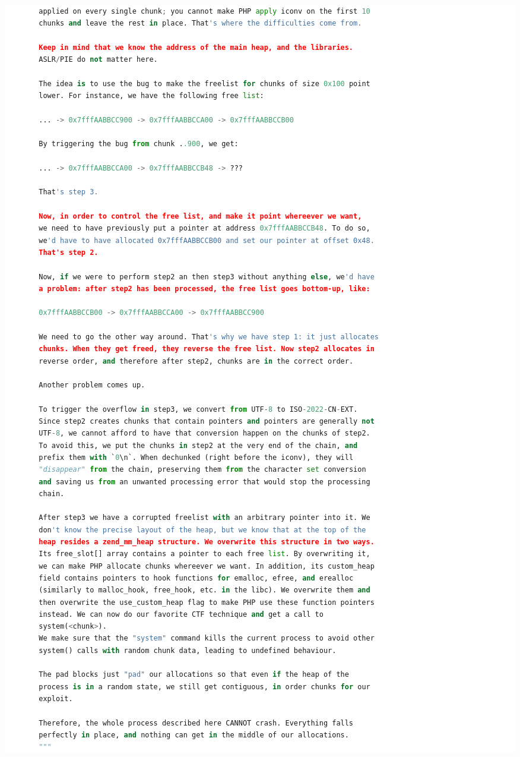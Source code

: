 ```python
        applied on every single chunk; you cannot make PHP apply iconv on the first 10
        chunks and leave the rest in place. That's where the difficulties come from.

        Keep in mind that we know the address of the main heap, and the libraries.
        ASLR/PIE do not matter here.

        The idea is to use the bug to make the freelist for chunks of size 0x100 point
        lower. For instance, we have the following free list:

        ... -> 0x7fffAABBCC900 -> 0x7fffAABBCCA00 -> 0x7fffAABBCCB00

        By triggering the bug from chunk ..900, we get:

        ... -> 0x7fffAABBCCA00 -> 0x7fffAABBCCB48 -> ???

        That's step 3.

        Now, in order to control the free list, and make it point whereever we want,
        we need to have previously put a pointer at address 0x7fffAABBCCB48. To do so,
        we'd have to have allocated 0x7fffAABBCCB00 and set our pointer at offset 0x48.
        That's step 2.

        Now, if we were to perform step2 an then step3 without anything else, we'd have
        a problem: after step2 has been processed, the free list goes bottom-up, like:

        0x7fffAABBCCB00 -> 0x7fffAABBCCA00 -> 0x7fffAABBCC900

        We need to go the other way around. That's why we have step 1: it just allocates
        chunks. When they get freed, they reverse the free list. Now step2 allocates in
        reverse order, and therefore after step2, chunks are in the correct order.

        Another problem comes up.

        To trigger the overflow in step3, we convert from UTF-8 to ISO-2022-CN-EXT.
        Since step2 creates chunks that contain pointers and pointers are generally not
        UTF-8, we cannot afford to have that conversion happen on the chunks of step2.
        To avoid this, we put the chunks in step2 at the very end of the chain, and
        prefix them with `0\n`. When dechunked (right before the iconv), they will
        "disappear" from the chain, preserving them from the character set conversion
        and saving us from an unwanted processing error that would stop the processing
        chain.

        After step3 we have a corrupted freelist with an arbitrary pointer into it. We
        don't know the precise layout of the heap, but we know that at the top of the
        heap resides a zend_mm_heap structure. We overwrite this structure in two ways.
        Its free_slot[] array contains a pointer to each free list. By overwriting it,
        we can make PHP allocate chunks whereever we want. In addition, its custom_heap
        field contains pointers to hook functions for emalloc, efree, and erealloc
        (similarly to malloc_hook, free_hook, etc. in the libc). We overwrite them and
        then overwrite the use_custom_heap flag to make PHP use these function pointers
        instead. We can now do our favorite CTF technique and get a call to
        system(<chunk>).
        We make sure that the "system" command kills the current process to avoid other
        system() calls with random chunk data, leading to undefined behaviour.

        The pad blocks just "pad" our allocations so that even if the heap of the
        process is in a random state, we still get contiguous, in order chunks for our
        exploit.

        Therefore, the whole process described here CANNOT crash. Everything falls
        perfectly in place, and nothing can get in the middle of our allocations.
        """

```